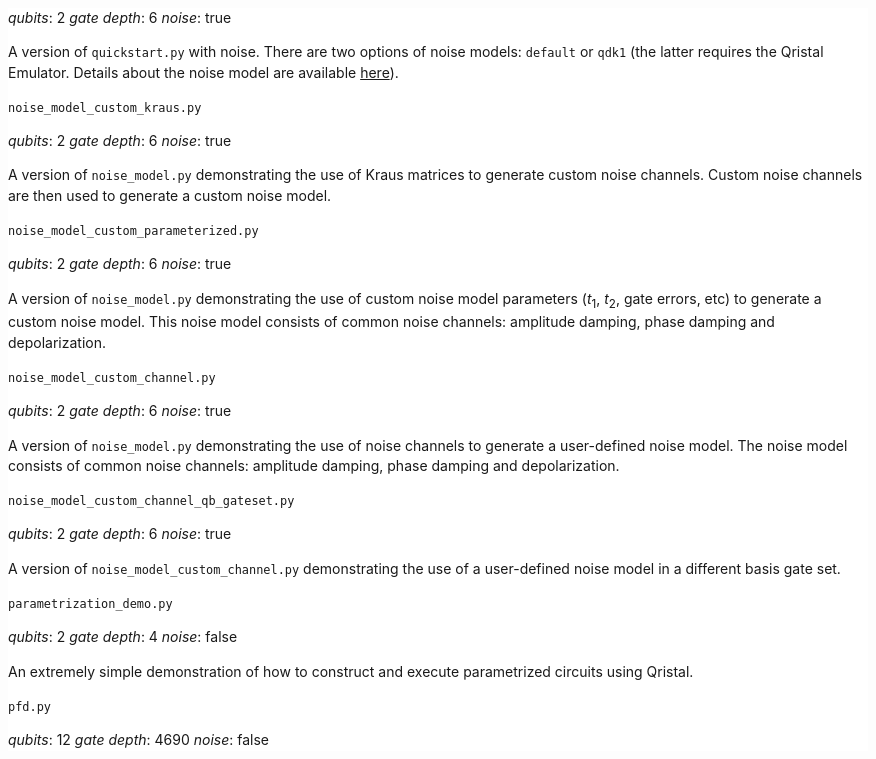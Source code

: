 _qubits_: 2
_gate depth_: 6
_noise_: true

A version of `quickstart.py` with noise. There are two options of noise models: `default` or `qdk1` (the latter requires the Qristal Emulator. Details about the noise model are available [here](https://qristal.readthedocs.io/en/latest/rst/noise_models.html)).

`noise_model_custom_kraus.py`

_qubits_: 2
_gate depth_: 6
_noise_: true

A version of `noise_model.py` demonstrating the use of Kraus matrices to generate custom noise channels. Custom noise channels are then used to generate a custom noise model.

`noise_model_custom_parameterized.py`

_qubits_: 2
_gate depth_: 6
_noise_: true

A version of `noise_model.py` demonstrating the use of custom noise model parameters ($t_1$, $t_2$, gate errors, etc) to generate a custom noise model. This noise model consists of common noise channels: amplitude damping, phase damping and depolarization.

`noise_model_custom_channel.py`

_qubits_: 2
_gate depth_: 6
_noise_: true

A version of `noise_model.py` demonstrating the use of noise channels to generate a user-defined noise model. The noise model consists of common noise channels: amplitude damping, phase damping and depolarization.

`noise_model_custom_channel_qb_gateset.py`

_qubits_: 2
_gate depth_: 6
_noise_: true

A version of `noise_model_custom_channel.py` demonstrating the use of a user-defined noise model in a different basis gate set.

`parametrization_demo.py`

_qubits_: 2
_gate depth_: 4
_noise_: false

An extremely simple demonstration of how to construct and execute parametrized circuits using Qristal.

`pfd.py`

_qubits_: 12
_gate depth_: 4690
_noise_: false
